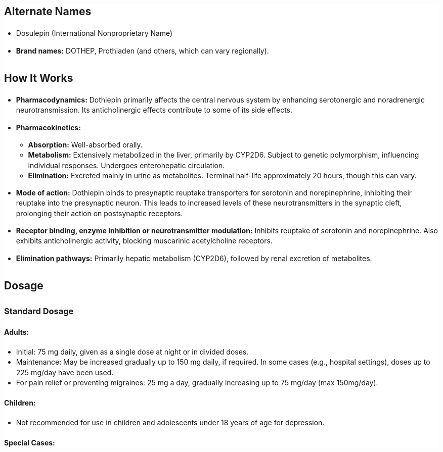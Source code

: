 

## **Alternate Names**

- Dosulepin (International Nonproprietary Name)


- **Brand names:**  DOTHEP, Prothiaden (and others, which can vary regionally).



## **How It Works**

- **Pharmacodynamics:** Dothiepin primarily affects the central nervous system by enhancing serotonergic and noradrenergic neurotransmission. Its anticholinergic effects contribute to some of its side effects.

- **Pharmacokinetics:** 
    - **Absorption:**  Well-absorbed orally.
    - **Metabolism:** Extensively metabolized in the liver, primarily by CYP2D6. Subject to genetic polymorphism, influencing individual responses. Undergoes enterohepatic circulation.
    - **Elimination:** Excreted mainly in urine as metabolites. Terminal half-life approximately 20 hours, though this can vary.

- **Mode of action:** Dothiepin binds to presynaptic reuptake transporters for serotonin and norepinephrine, inhibiting their reuptake into the presynaptic neuron. This leads to increased levels of these neurotransmitters in the synaptic cleft, prolonging their action on postsynaptic receptors.

- **Receptor binding, enzyme inhibition or neurotransmitter modulation:**  Inhibits reuptake of serotonin and norepinephrine.  Also exhibits anticholinergic activity, blocking muscarinic acetylcholine receptors.


- **Elimination pathways:** Primarily hepatic metabolism (CYP2D6), followed by renal excretion of metabolites.



## **Dosage**


### **Standard Dosage**

#### **Adults:**

- Initial: 75 mg daily, given as a single dose at night or in divided doses.
- Maintenance:  May be increased gradually up to 150 mg daily, if required.  In some cases (e.g., hospital settings), doses up to 225 mg/day have been used.
- For pain relief or preventing migraines: 25 mg a day, gradually increasing up to 75 mg/day (max 150mg/day).


#### **Children:**

- Not recommended for use in children and adolescents under 18 years of age for depression.


#### **Special Cases:**

